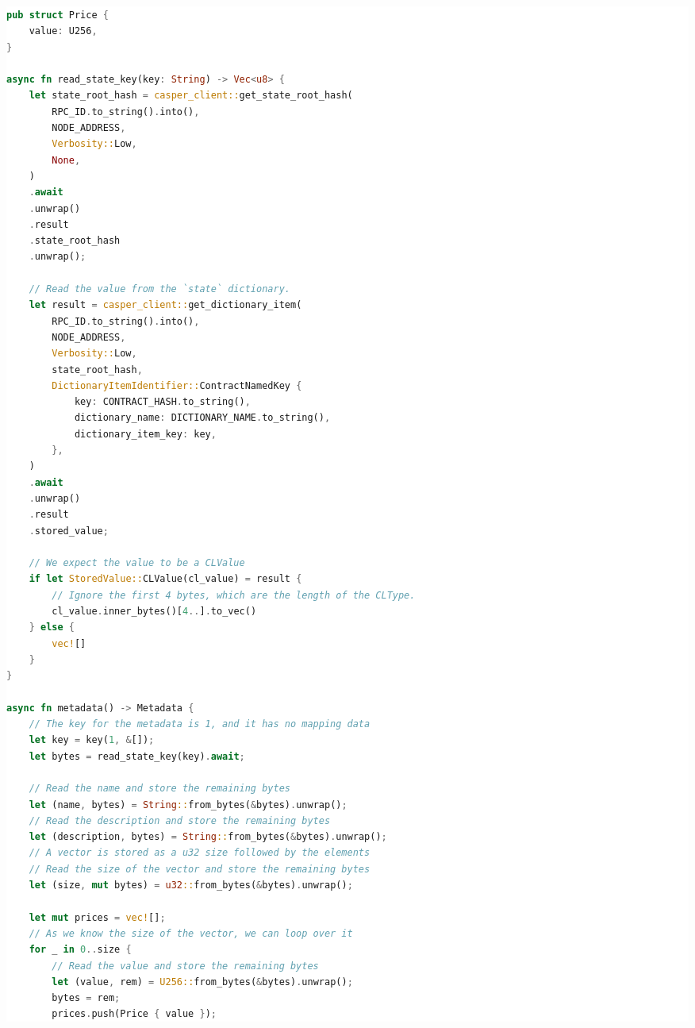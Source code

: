 ```rust title=main.rs showLineNumbers
pub struct Price {
    value: U256,
}

async fn read_state_key(key: String) -> Vec<u8> {
    let state_root_hash = casper_client::get_state_root_hash(
        RPC_ID.to_string().into(),
        NODE_ADDRESS,
        Verbosity::Low,
        None,
    )
    .await
    .unwrap()
    .result
    .state_root_hash
    .unwrap();

    // Read the value from the `state` dictionary.
    let result = casper_client::get_dictionary_item(
        RPC_ID.to_string().into(),
        NODE_ADDRESS,
        Verbosity::Low,
        state_root_hash,
        DictionaryItemIdentifier::ContractNamedKey {
            key: CONTRACT_HASH.to_string(),
            dictionary_name: DICTIONARY_NAME.to_string(),
            dictionary_item_key: key,
        },
    )
    .await
    .unwrap()
    .result
    .stored_value;

    // We expect the value to be a CLValue
    if let StoredValue::CLValue(cl_value) = result {
        // Ignore the first 4 bytes, which are the length of the CLType.
        cl_value.inner_bytes()[4..].to_vec()
    } else {
        vec![]
    }
}

async fn metadata() -> Metadata {
    // The key for the metadata is 1, and it has no mapping data
    let key = key(1, &[]);
    let bytes = read_state_key(key).await;

    // Read the name and store the remaining bytes
    let (name, bytes) = String::from_bytes(&bytes).unwrap();
    // Read the description and store the remaining bytes
    let (description, bytes) = String::from_bytes(&bytes).unwrap();
    // A vector is stored as a u32 size followed by the elements
    // Read the size of the vector and store the remaining bytes
    let (size, mut bytes) = u32::from_bytes(&bytes).unwrap();

    let mut prices = vec![];
    // As we know the size of the vector, we can loop over it
    for _ in 0..size {
        // Read the value and store the remaining bytes
        let (value, rem) = U256::from_bytes(&bytes).unwrap();
        bytes = rem;
        prices.push(Price { value });
```

[Getting Started]: ../category/getting-started
[NCTL tutorial]: https://docs.casper.network/developers/dapps/setup-nctl/
[NCTL docker]: https://github.com/make-software/casper-nctl-docker
[casper-client]: https://github.com/casper-ecosystem/casper-client-rs